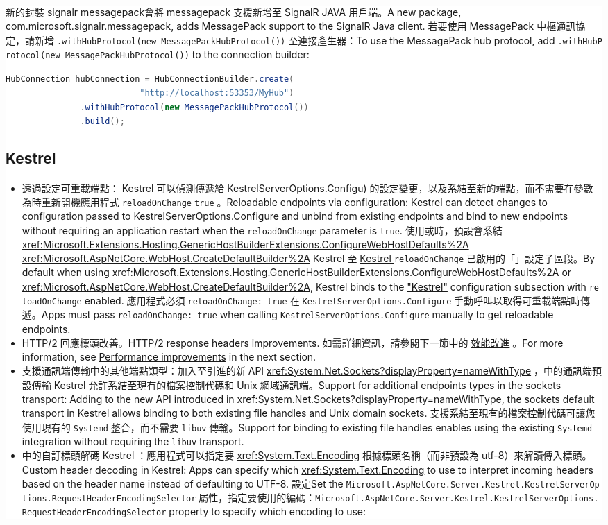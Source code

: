 <span data-ttu-id="f9b4a-226">新的封裝 [signalr messagepack](https://mvnrepository.com/artifact/com.microsoft.signalr.messagepack)會將 messagepack 支援新增至 SignalR JAVA 用戶端。</span><span class="sxs-lookup"><span data-stu-id="f9b4a-226">A new package, [com.microsoft.signalr.messagepack](https://mvnrepository.com/artifact/com.microsoft.signalr.messagepack), adds MessagePack support to the SignalR Java client.</span></span> <span data-ttu-id="f9b4a-227">若要使用 MessagePack 中樞通訊協定，請新增 `.withHubProtocol(new MessagePackHubProtocol())` 至連接產生器：</span><span class="sxs-lookup"><span data-stu-id="f9b4a-227">To use the MessagePack hub protocol, add `.withHubProtocol(new MessagePackHubProtocol())` to the connection builder:</span></span>

```java
HubConnection hubConnection = HubConnectionBuilder.create(
                           "http://localhost:53353/MyHub")
               .withHubProtocol(new MessagePackHubProtocol())
               .build();
```



## Kestrel

* <span data-ttu-id="f9b4a-228">透過設定可重載端點： Kestrel 可以偵測傳遞給[ KestrelServerOptions.Configu) ](xref:Microsoft.AspNetCore.Server.Kestrel.Core.KestrelServerOptions.Configure%2A)的設定變更，以及系結至新的端點，而不需要在參數為時重新開機應用程式 `reloadOnChange` `true` 。</span><span class="sxs-lookup"><span data-stu-id="f9b4a-228">Reloadable endpoints via configuration: Kestrel can detect changes to configuration passed to [KestrelServerOptions.Configure](xref:Microsoft.AspNetCore.Server.Kestrel.Core.KestrelServerOptions.Configure%2A) and unbind from existing endpoints and bind to new endpoints without requiring an application restart when the `reloadOnChange` parameter is `true`.</span></span> <span data-ttu-id="f9b4a-229">使用或時，預設會系結 <xref:Microsoft.Extensions.Hosting.GenericHostBuilderExtensions.ConfigureWebHostDefaults%2A> <xref:Microsoft.AspNetCore.WebHost.CreateDefaultBuilder%2A> Kestrel 至 [ Kestrel ](https://github.com/dotnet/aspnetcore/blob/7e9e03b70124784b1de5564c573bd65cdaccbfcc/src/DefaultBuilder/src/WebHost.cs#L226) `reloadOnChange` 已啟用的「」設定子區段。</span><span class="sxs-lookup"><span data-stu-id="f9b4a-229">By default when using <xref:Microsoft.Extensions.Hosting.GenericHostBuilderExtensions.ConfigureWebHostDefaults%2A> or <xref:Microsoft.AspNetCore.WebHost.CreateDefaultBuilder%2A>, Kestrel binds to the ["Kestrel"](https://github.com/dotnet/aspnetcore/blob/7e9e03b70124784b1de5564c573bd65cdaccbfcc/src/DefaultBuilder/src/WebHost.cs#L226) configuration subsection with `reloadOnChange` enabled.</span></span> <span data-ttu-id="f9b4a-230">應用程式必須 `reloadOnChange: true` 在 `KestrelServerOptions.Configure` 手動呼叫以取得可重載端點時傳遞。</span><span class="sxs-lookup"><span data-stu-id="f9b4a-230">Apps must pass `reloadOnChange: true` when calling `KestrelServerOptions.Configure` manually to get reloadable endpoints.</span></span>
* <span data-ttu-id="f9b4a-231">HTTP/2 回應標頭改善。</span><span class="sxs-lookup"><span data-stu-id="f9b4a-231">HTTP/2 response headers improvements.</span></span> <span data-ttu-id="f9b4a-232">如需詳細資訊，請參閱下一節中的 [效能改進](#performance-improvements) 。</span><span class="sxs-lookup"><span data-stu-id="f9b4a-232">For more information, see [Performance improvements](#performance-improvements) in the next section.</span></span>
* <span data-ttu-id="f9b4a-233">支援通訊端傳輸中的其他端點類型：加入至引進的新 API <xref:System.Net.Sockets?displayProperty=nameWithType> ，中的通訊端預設傳輸 [Kestrel](xref:fundamentals/servers/kestrel) 允許系結至現有的檔案控制代碼和 Unix 網域通訊端。</span><span class="sxs-lookup"><span data-stu-id="f9b4a-233">Support for additional endpoints types in the sockets transport: Adding to the new API introduced in <xref:System.Net.Sockets?displayProperty=nameWithType>, the sockets default transport in [Kestrel](xref:fundamentals/servers/kestrel) allows binding to both existing file handles and Unix domain sockets.</span></span> <span data-ttu-id="f9b4a-234">支援系結至現有的檔案控制代碼可讓您使用現有的 `Systemd` 整合，而不需要 `libuv` 傳輸。</span><span class="sxs-lookup"><span data-stu-id="f9b4a-234">Support for binding to existing file handles enables using the existing `Systemd` integration without requiring the `libuv` transport.</span></span>
* <span data-ttu-id="f9b4a-235">中的自訂標頭解碼 Kestrel ：應用程式可以指定要 <xref:System.Text.Encoding> 根據標頭名稱（而非預設為 utf-8）來解讀傳入標頭。</span><span class="sxs-lookup"><span data-stu-id="f9b4a-235">Custom header decoding in Kestrel: Apps can specify which <xref:System.Text.Encoding> to use to interpret incoming headers based on the header name instead of defaulting to UTF-8.</span></span> <span data-ttu-id="f9b4a-236">設定</span><span class="sxs-lookup"><span data-stu-id="f9b4a-236">Set the</span></span>  <span data-ttu-id="f9b4a-237">`Microsoft.AspNetCore.Server.Kestrel.KestrelServerOptions.RequestHeaderEncodingSelector` 屬性，指定要使用的編碼：</span><span class="sxs-lookup"><span data-stu-id="f9b4a-237">`Microsoft.AspNetCore.Server.Kestrel.KestrelServerOptions.RequestHeaderEncodingSelector` property to specify which encoding to use:</span></span>
 